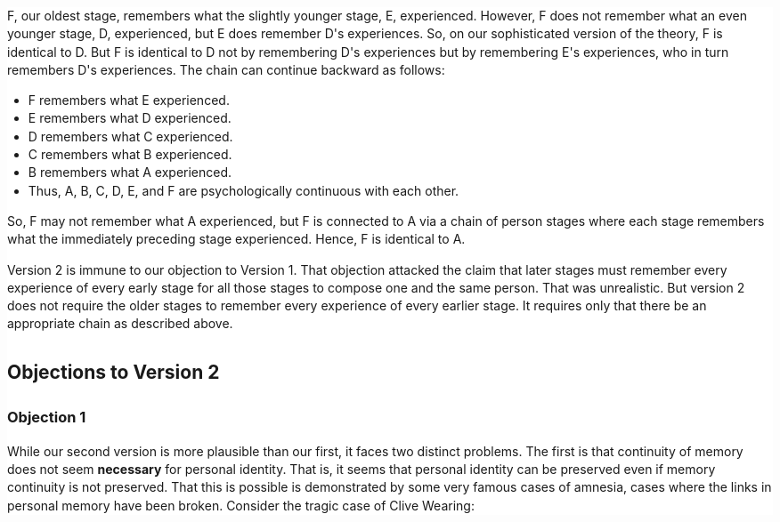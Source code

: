 F, our oldest stage, remembers what the slightly younger stage, E, experienced. However, F does not remember what an even younger stage, D, experienced, but E does remember D's experiences. So, on our sophisticated version of the theory, F is identical to D. But F is identical to D not by remembering D's experiences but by remembering E's experiences, who in turn remembers D's experiences. The chain can continue backward as follows:  

+ F remembers what E experienced.
+ E remembers what D experienced.
+ D remembers what C experienced.
+ C remembers what B experienced.
+ B remembers what A experienced.
+ Thus, A, B, C, D, E, and F are psychologically continuous with each other.

So, F may not remember what A experienced, but F is connected to A via a chain of person stages where each stage remembers what the immediately preceding stage experienced. Hence, F is identical to A. 

Version 2  is immune to our objection to Version 1. That objection attacked the claim that later stages must remember every experience of every early stage for all those stages to compose one and the same person. That was unrealistic. But version 2 does not require the older stages to remember every experience of every earlier stage. It requires only that there be an appropriate chain as described above. 


## Objections to Version 2

### Objection 1
While our second version is more plausible than our first, it faces two distinct problems. The first is that continuity of memory does not seem **necessary** for personal identity. That is, it seems that personal identity can be preserved even if memory continuity is not preserved. That this is possible is demonstrated by some very famous cases of amnesia, cases where the links in personal memory have been broken. Consider the tragic case of Clive Wearing: 
